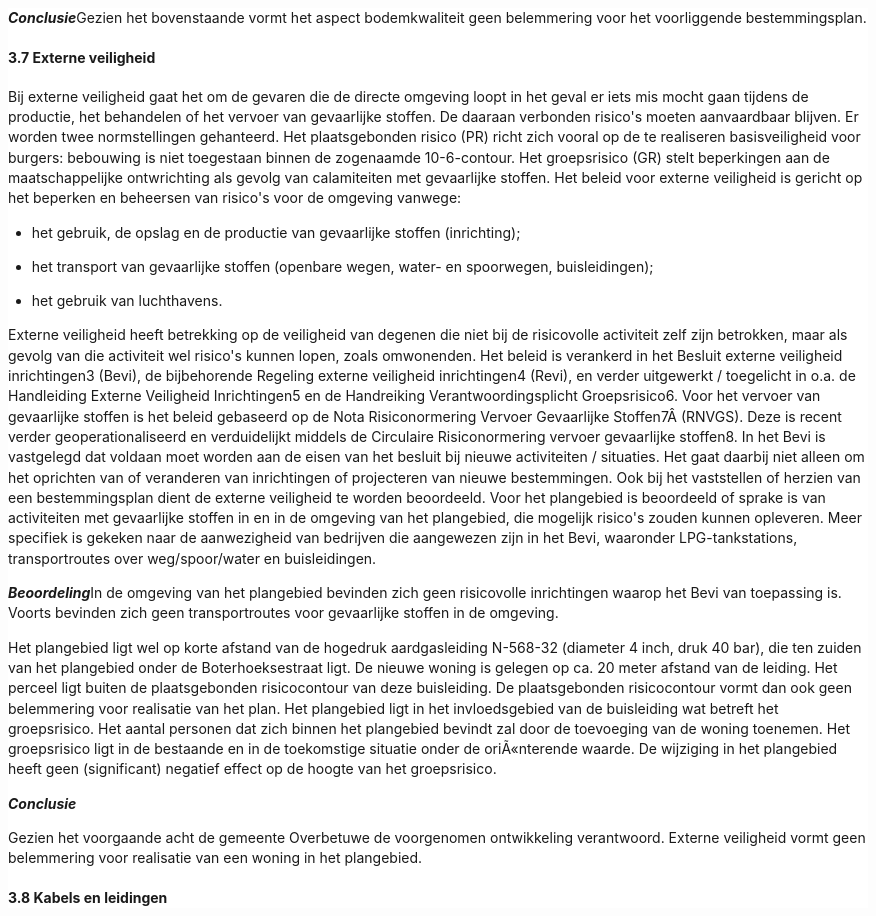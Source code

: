 ***Conclusie***Gezien het bovenstaande vormt het aspect bodemkwaliteit geen belemmering voor het voorliggende bestemmingsplan.

#### 3\.7 Externe veiligheid

Bij externe veiligheid gaat het om de gevaren die de directe omgeving loopt in het geval er iets mis mocht gaan tijdens de productie, het behandelen of het vervoer van gevaarlijke stoffen. De daaraan verbonden risico's moeten aanvaardbaar blijven. Er worden twee normstellingen gehanteerd. Het plaatsgebonden risico (PR) richt zich vooral op de te realiseren basisveiligheid voor burgers: bebouwing is niet toegestaan binnen de zogenaamde 10\-6\-contour. Het groepsrisico (GR) stelt beperkingen aan de maatschappelijke ontwrichting als gevolg van calamiteiten met gevaarlijke stoffen. Het beleid voor externe veiligheid is gericht op het beperken en beheersen van risico's voor de omgeving vanwege:

* het gebruik, de opslag en de productie van gevaarlijke stoffen (inrichting);

* het transport van gevaarlijke stoffen (openbare wegen, water\- en spoorwegen, buisleidingen);

* het gebruik van luchthavens.

Externe veiligheid heeft betrekking op de veiligheid van degenen die niet bij de risicovolle activiteit zelf zijn betrokken, maar als gevolg van die activiteit wel risico's kunnen lopen, zoals omwonenden. Het beleid is verankerd in het Besluit externe veiligheid inrichtingen3 (Bevi), de bijbehorende Regeling externe veiligheid inrichtingen4 (Revi), en verder uitgewerkt / toegelicht in o.a. de Handleiding Externe Veiligheid Inrichtingen5 en de Handreiking Verantwoordingsplicht Groepsrisico6. Voor het vervoer van gevaarlijke stoffen is het beleid gebaseerd op de Nota Risiconormering Vervoer Gevaarlijke Stoffen7Â (RNVGS). Deze is recent verder geoperationaliseerd en verduidelijkt middels de Circulaire Risiconormering vervoer gevaarlijke stoffen8. In het Bevi is vastgelegd dat voldaan moet worden aan de eisen van het besluit bij nieuwe activiteiten / situaties. Het gaat daarbij niet alleen om het oprichten van of veranderen van inrichtingen of projecteren van nieuwe bestemmingen. Ook bij het vaststellen of herzien van een bestemmingsplan dient de externe veiligheid te worden beoordeeld. Voor het plangebied is beoordeeld of sprake is van activiteiten met gevaarlijke stoffen in en in de omgeving van het plangebied, die mogelijk risico's zouden kunnen opleveren. Meer specifiek is gekeken naar de aanwezigheid van bedrijven die aangewezen zijn in het Bevi, waaronder LPG\-tankstations, transportroutes over weg/spoor/water en buisleidingen.

***Beoordeling***In de omgeving van het plangebied bevinden zich geen risicovolle inrichtingen waarop het Bevi van toepassing is. Voorts bevinden zich geen transportroutes voor gevaarlijke stoffen in de omgeving.

Het plangebied ligt wel op korte afstand van de hogedruk aardgasleiding N\-568\-32 (diameter 4 inch, druk 40 bar), die ten zuiden van het plangebied onder de Boterhoeksestraat ligt. De nieuwe woning is gelegen op ca. 20 meter afstand van de leiding. Het perceel ligt buiten de plaatsgebonden risicocontour van deze buisleiding. De plaatsgebonden risicocontour vormt dan ook geen belemmering voor realisatie van het plan. Het plangebied ligt in het invloedsgebied van de buisleiding wat betreft het groepsrisico. Het aantal personen dat zich binnen het plangebied bevindt zal door de toevoeging van de woning toenemen. Het groepsrisico ligt in de bestaande en in de toekomstige situatie onder de oriÃ«nterende waarde. De wijziging in het plangebied heeft geen (significant) negatief effect op de hoogte van het groepsrisico.

***Conclusie***

Gezien het voorgaande acht de gemeente Overbetuwe de voorgenomen ontwikkeling verantwoord. Externe veiligheid vormt geen belemmering voor realisatie van een woning in het plangebied.

#### 3\.8 Kabels en leidingen
